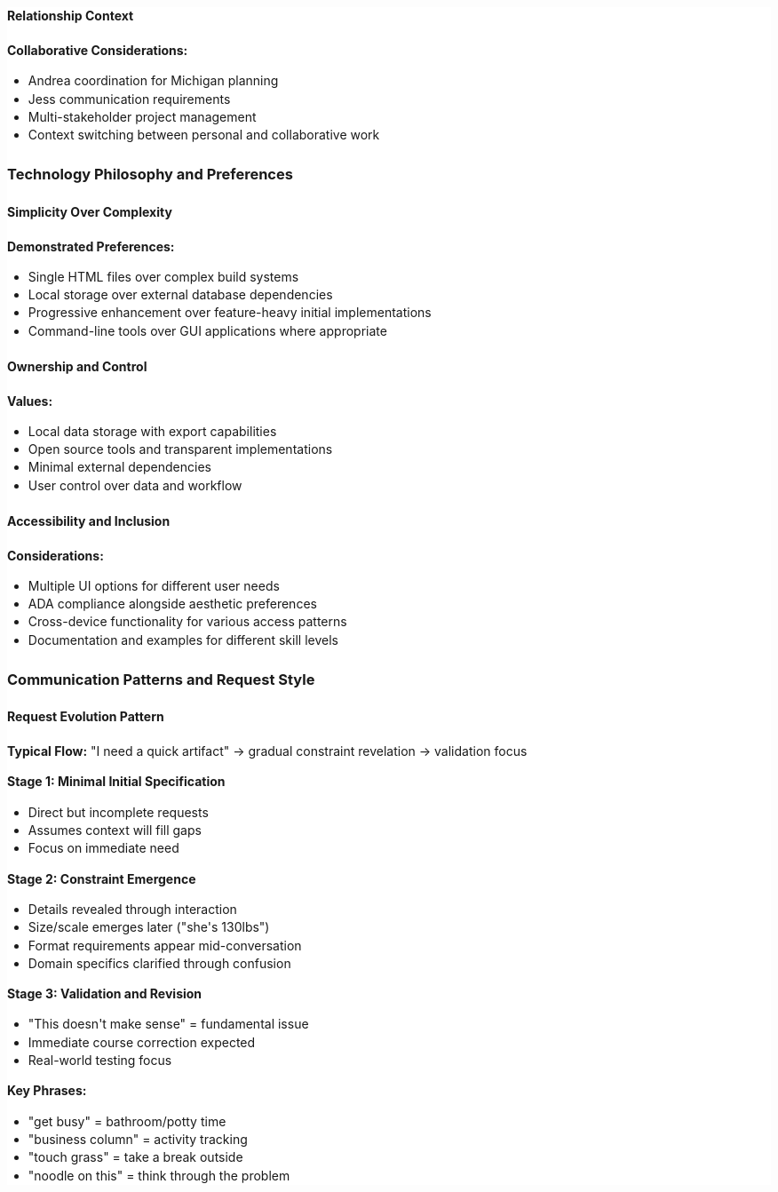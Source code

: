 #### **Relationship Context**
**Collaborative Considerations:**
- Andrea coordination for Michigan planning
- Jess communication requirements
- Multi-stakeholder project management
- Context switching between personal and collaborative work

### Technology Philosophy and Preferences

#### **Simplicity Over Complexity**
**Demonstrated Preferences:**
- Single HTML files over complex build systems
- Local storage over external database dependencies
- Progressive enhancement over feature-heavy initial implementations
- Command-line tools over GUI applications where appropriate

#### **Ownership and Control**
**Values:**
- Local data storage with export capabilities
- Open source tools and transparent implementations
- Minimal external dependencies
- User control over data and workflow

#### **Accessibility and Inclusion**
**Considerations:**
- Multiple UI options for different user needs
- ADA compliance alongside aesthetic preferences
- Cross-device functionality for various access patterns
- Documentation and examples for different skill levels

### Communication Patterns and Request Style

#### **Request Evolution Pattern**
**Typical Flow:** "I need a quick artifact" → gradual constraint revelation → validation focus

**Stage 1: Minimal Initial Specification**
- Direct but incomplete requests
- Assumes context will fill gaps
- Focus on immediate need

**Stage 2: Constraint Emergence**
- Details revealed through interaction
- Size/scale emerges later ("she's 130lbs")
- Format requirements appear mid-conversation
- Domain specifics clarified through confusion

**Stage 3: Validation and Revision**
- "This doesn't make sense" = fundamental issue
- Immediate course correction expected
- Real-world testing focus

**Key Phrases:**
- "get busy" = bathroom/potty time
- "business column" = activity tracking
- "touch grass" = take a break outside
- "noodle on this" = think through the problem
